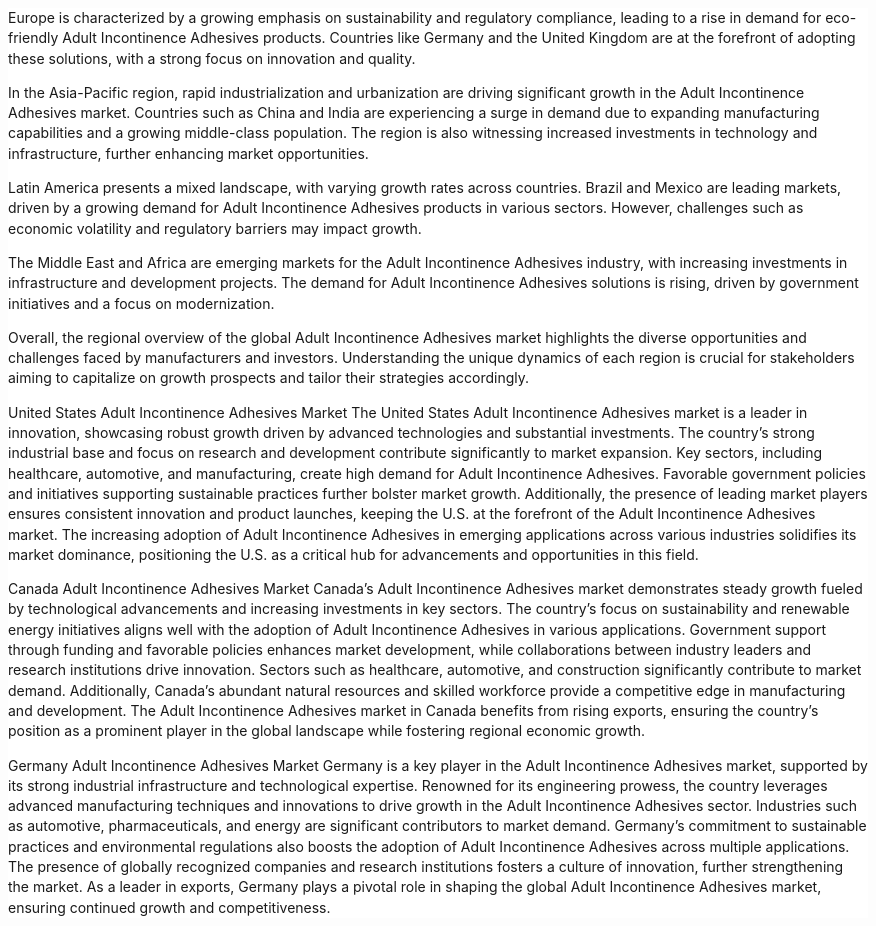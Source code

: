 Europe is characterized by a growing emphasis on sustainability and regulatory compliance, leading to a rise in demand for eco-friendly Adult Incontinence Adhesives products. Countries like Germany and the United Kingdom are at the forefront of adopting these solutions, with a strong focus on innovation and quality.

In the Asia-Pacific region, rapid industrialization and urbanization are driving significant growth in the Adult Incontinence Adhesives market. Countries such as China and India are experiencing a surge in demand due to expanding manufacturing capabilities and a growing middle-class population. The region is also witnessing increased investments in technology and infrastructure, further enhancing market opportunities.

Latin America presents a mixed landscape, with varying growth rates across countries. Brazil and Mexico are leading markets, driven by a growing demand for Adult Incontinence Adhesives products in various sectors. However, challenges such as economic volatility and regulatory barriers may impact growth.

The Middle East and Africa are emerging markets for the Adult Incontinence Adhesives industry, with increasing investments in infrastructure and development projects. The demand for Adult Incontinence Adhesives solutions is rising, driven by government initiatives and a focus on modernization.

Overall, the regional overview of the global Adult Incontinence Adhesives market highlights the diverse opportunities and challenges faced by manufacturers and investors. Understanding the unique dynamics of each region is crucial for stakeholders aiming to capitalize on growth prospects and tailor their strategies accordingly.

United States Adult Incontinence Adhesives Market
The United States Adult Incontinence Adhesives market is a leader in innovation, showcasing robust growth driven by advanced technologies and substantial investments. The country’s strong industrial base and focus on research and development contribute significantly to market expansion. Key sectors, including healthcare, automotive, and manufacturing, create high demand for Adult Incontinence Adhesives. Favorable government policies and initiatives supporting sustainable practices further bolster market growth. Additionally, the presence of leading market players ensures consistent innovation and product launches, keeping the U.S. at the forefront of the Adult Incontinence Adhesives market. The increasing adoption of Adult Incontinence Adhesives in emerging applications across various industries solidifies its market dominance, positioning the U.S. as a critical hub for advancements and opportunities in this field.

Canada Adult Incontinence Adhesives Market
Canada’s Adult Incontinence Adhesives market demonstrates steady growth fueled by technological advancements and increasing investments in key sectors. The country’s focus on sustainability and renewable energy initiatives aligns well with the adoption of Adult Incontinence Adhesives in various applications. Government support through funding and favorable policies enhances market development, while collaborations between industry leaders and research institutions drive innovation. Sectors such as healthcare, automotive, and construction significantly contribute to market demand. Additionally, Canada’s abundant natural resources and skilled workforce provide a competitive edge in manufacturing and development. The Adult Incontinence Adhesives market in Canada benefits from rising exports, ensuring the country’s position as a prominent player in the global landscape while fostering regional economic growth.

Germany Adult Incontinence Adhesives Market
Germany is a key player in the Adult Incontinence Adhesives market, supported by its strong industrial infrastructure and technological expertise. Renowned for its engineering prowess, the country leverages advanced manufacturing techniques and innovations to drive growth in the Adult Incontinence Adhesives sector. Industries such as automotive, pharmaceuticals, and energy are significant contributors to market demand. Germany’s commitment to sustainable practices and environmental regulations also boosts the adoption of Adult Incontinence Adhesives across multiple applications. The presence of globally recognized companies and research institutions fosters a culture of innovation, further strengthening the market. As a leader in exports, Germany plays a pivotal role in shaping the global Adult Incontinence Adhesives market, ensuring continued growth and competitiveness.
